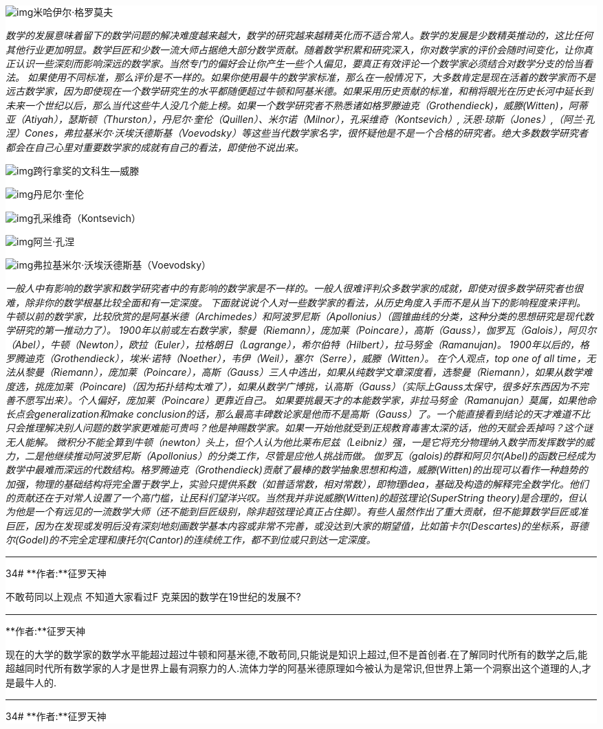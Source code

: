 ![img](https://pic3.zhimg.com/50/v2-a79d3309e14de2ebbdcc94f569899e40_hd.jpg)米哈伊尔·格罗莫夫

*数学的发展意味着留下的数学问题的解决难度越来越大，数学的研究越来越精英化而不适合常人。数学的发展是少数精英推动的，这比任何其他行业更加明显。数学巨匠和少数一流大师占据绝大部分数学贡献。随着数学积累和研究深入，你对数学家的评价会随时间变化，让你真正认识一些深刻而影响深远的数学家。当然专门的偏好会让你产生一些个人偏见，要真正有效评论一个数学家必须结合对数学分支的恰当看法。*
*如果使用不同标准，那么评价是不一样的。如果你使用最牛的数学家标准，那么在一般情况下，大多数肯定是现在活着的数学家而不是远古数学家，因为即使现在一个数学研究生的水平都随便超过牛顿和阿基米德。如果采用历史贡献的标准，和稍将眼光在历史长河中延长到未来一个世纪以后，那么当代这些牛人没几个能上榜。如果一个数学研究者不熟悉诸如格罗滕迪克（Grothendieck)，威滕(Witten)，阿蒂亚（Atiyah），瑟斯顿（Thurston），丹尼尔·奎伦（Quillen）、米尔诺（Milnor），孔采维奇（Kontsevich）, 沃恩·琼斯（Jones）,（阿兰·孔涅）Cones，弗拉基米尔·沃埃沃德斯基（Voevodsky）等这些当代数学家名字，很怀疑他是不是一个合格的研究者。绝大多数数学研究者都会在自己心里对重要数学家的成就有自己的看法，即使他不说出来。*

![img](https://pic1.zhimg.com/50/v2-df1c84dabe68867dab32192db46a1620_hd.jpg)跨行拿奖的文科生—威滕

![img](https://pic4.zhimg.com/50/v2-4a4329a88ed9290f58c9df83cabf1346_hd.jpg)丹尼尔·奎伦

![img](https://pic1.zhimg.com/50/v2-bd0db8c211a91ba26633f3cfe0764ad1_hd.jpg)孔采维奇（Kontsevich）

![img](https://pic1.zhimg.com/50/v2-9512e9c227e812483a7ed61edb4159d0_hd.jpg)阿兰·孔涅

![img](https://pic3.zhimg.com/50/v2-11356c6af7dced5f6947682b8409a431_hd.jpg)弗拉基米尔·沃埃沃德斯基（Voevodsky）

*一般人中有影响的数学家和数学研究者中的有影响的数学家是不一样的。一般人很难评判众多数学家的成就，即使对很多数学研究者也很难，除非你的数学根基比较全面和有一定深度。*
*下面就说说个人对一些数学家的看法，从历史角度入手而不是从当下的影响程度来评判。*
*牛顿以前的数学家，比较欣赏的是阿基米德（Archimedes）和阿波罗尼斯（Apollonius）（圆锥曲线的分类，这种分类的思想研究是现代数学研究的第一推动力了）。*
*1900年以前或左右数学家，黎曼（Riemann），庞加莱（Poincare），高斯（Gauss），伽罗瓦（Galois），阿贝尔（Abel），牛顿（Newton），欧拉（Euler），拉格朗日（Lagrange），希尔伯特（Hilbert），拉马努金（Ramanujan)。*
*1900年以后的，格罗腾迪克（Grothendieck），埃米·诺特（Noether），韦伊（Weil），塞尔（Serre），威滕（Witten）。*
*在个人观点，top one of all time，无法从黎曼（Riemann），庞加莱（Poincare），高斯（Gauss）三人中选出，如果从纯数学文章深度看，选黎曼（Riemann），如果从数学难度选，挑庞加莱（Poincare)（因为拓扑结构太难了），如果从数学广博挑，认高斯（Gauss）（实际上Gauss太保守，很多好东西因为不完善不愿写出来）。个人偏好，庞加莱（Poincare）更靠近自己。*
*如果要挑最天才的本能数学家，非拉马努金（Ramanujan）莫属，如果他命长点会generalization和make conclusion的话，那么最高丰碑数论家是他而不是高斯（Gauss）了。一个能直接看到结论的天才难道不比只会推理解决别人问题的数学家更难能可贵吗？他是神赐数学家。如果一开始他就受到正规教育毒害太深的话，他的天赋会丢掉吗？这个谜无人能解。*
*微积分不能全算到牛顿（newton）头上，但个人认为他比莱布尼兹（Leibniz）强，一是它将充分物理纳入数学而发挥数学的威力，二是他继续推动阿波罗尼斯（Apollonius）的分类工作，尽管是应他人挑战而做。*
*伽罗瓦（galois)的群和阿贝尔(Abel)的函数已经成为数学中最难而深远的代数结构。格罗腾迪克（Grothendieck)贡献了最棒的数学抽象思想和构造，威滕(Witten)的出现可以看作一种趋势的加强，物理的基础结构将完全置于数学上，实验只提供系数（如普适常数，相对常数），即物理idea，基础及构造的解释完全数学化。他们的贡献还在于对常人设置了一个高门槛，让民科们望洋兴叹。当然我并非说威滕(Witten)的超弦理论(SuperString theory)是合理的，但认为他是一个有远见的一流数学大师（还不能到巨匠级别，除非超弦理论真正占住脚）。有些人虽然作出了重大贡献，但不能算数学巨匠或准巨匠，因为在发现或发明后没有深刻地刻画数学基本内容或非常不完善，或没达到大家的期望值，比如笛卡尔(Descartes)的坐标系，哥德尔(Godel)的不完全定理和康托尔(Cantor)的连续统工作，都不到位或只到达一定深度。*

------

34# **作者:**征罗天神

不敢苟同以上观点 不知道大家看过F 克莱因的数学在19世纪的发展不?

------

**作者:**征罗天神

现在的大学的数学家的数学水平能超过超过牛顿和阿基米德,不敢苟同,只能说是知识上超过,但不是首创者.在了解同时代所有的数学之后,能超越同时代所有数学家的人才是世界上最有洞察力的人.流体力学的阿基米德原理如今被认为是常识,但世界上第一个洞察出这个道理的人,才是最牛人的.

------

34# **作者:**征罗天神
